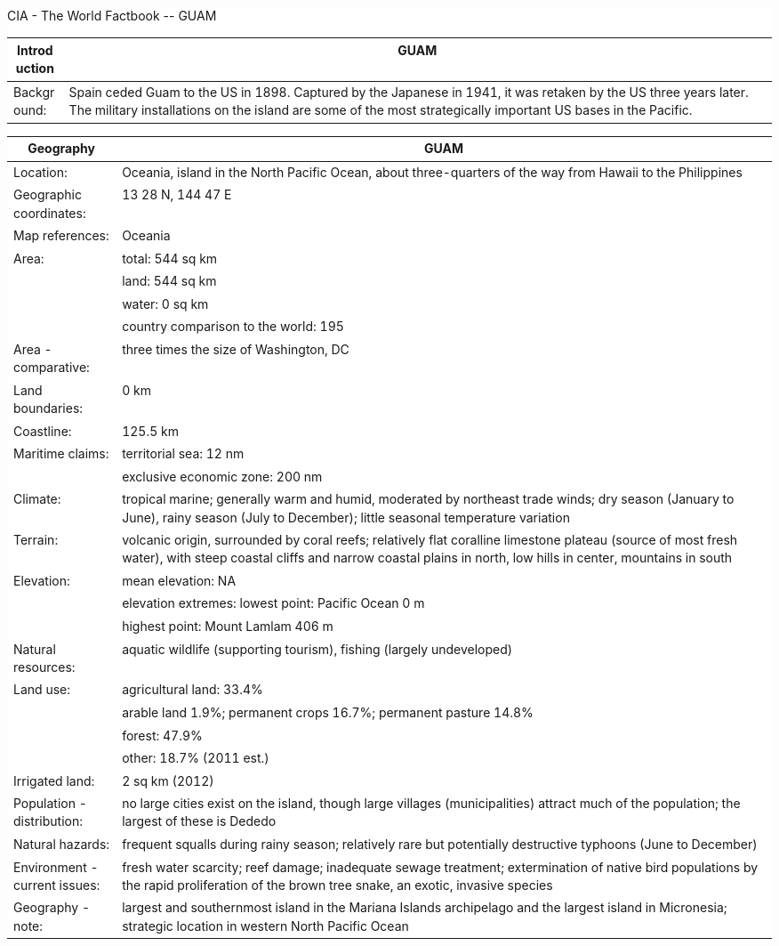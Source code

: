 CIA - The World Factbook -- GUAM

| Introduction | GUAM |
| --- | --- |
| Background: | Spain ceded Guam to the US in 1898. Captured by the Japanese in 1941, it was retaken by the US three years later. The military installations on the island are some of the most strategically important US bases in the Pacific. |

| Geography | GUAM |
| --- | --- |
| Location: | Oceania, island in the North Pacific Ocean, about three-quarters of the way from Hawaii to the Philippines |
| Geographic coordinates: | 13 28 N, 144 47 E |
| Map references: | Oceania |
| Area: | total: 544 sq km |
| | land: 544 sq km |
| | water: 0 sq km |
| | country comparison to the world: 195 |
| Area - comparative: | three times the size of Washington, DC |
| Land boundaries: | 0 km |
| Coastline: | 125.5 km |
| Maritime claims: | territorial sea: 12 nm |
| | exclusive economic zone: 200 nm |
| Climate: | tropical marine; generally warm and humid, moderated by northeast trade winds; dry season (January to June), rainy season (July to December); little seasonal temperature variation |
| Terrain: | volcanic origin, surrounded by coral reefs; relatively flat coralline limestone plateau (source of most fresh water), with steep coastal cliffs and narrow coastal plains in north, low hills in center, mountains in south |
| Elevation: | mean elevation: NA |
| | elevation extremes: lowest point: Pacific Ocean 0 m |
| | highest point: Mount Lamlam 406 m |
| Natural resources: | aquatic wildlife (supporting tourism), fishing (largely undeveloped) |
| Land use: | agricultural land: 33.4% |
| | arable land 1.9%; permanent crops 16.7%; permanent pasture 14.8% |
| | forest: 47.9% |
| | other: 18.7% (2011 est.) |
| Irrigated land: | 2 sq km (2012) |
| Population - distribution: | no large cities exist on the island, though large villages (municipalities) attract much of the population; the largest of these is Dededo |
| Natural hazards: | frequent squalls during rainy season; relatively rare but potentially destructive typhoons (June to December) |
| Environment - current issues: | fresh water scarcity; reef damage; inadequate sewage treatment; extermination of native bird populations by the rapid proliferation of the brown tree snake, an exotic, invasive species |
| Geography - note: | largest and southernmost island in the Mariana Islands archipelago and the largest island in Micronesia; strategic location in western North Pacific Ocean |
